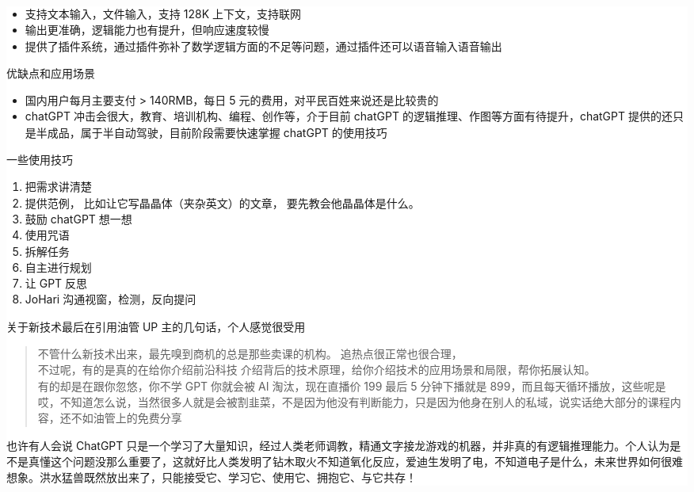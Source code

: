 *   支持文本输入，文件输入，支持 128K 上下文，支持联网
*   输出更准确，逻辑能力也有提升，但响应速度较慢
*   提供了插件系统，通过插件弥补了数学逻辑方面的不足等问题，通过插件还可以语音输入语音输出

优缺点和应用场景

*   国内用户每月主要支付 > 140RMB，每日 5 元的费用，对平民百姓来说还是比较贵的
*   chatGPT 冲击会很大，教育、培训机构、编程、创作等，介于目前 chatGPT 的逻辑推理、作图等方面有待提升，chatGPT 提供的还只是半成品，属于半自动驾驶，目前阶段需要快速掌握 chatGPT 的使用技巧

一些使用技巧

1.  把需求讲清楚
2.  提供范例， 比如让它写晶晶体（夹杂英文）的文章， 要先教会他晶晶体是什么。
3.  鼓励 chatGPT 想一想
4.  使用咒语
5.  拆解任务
6.  自主进行规划
7.  让 GPT 反思
8.  JoHari 沟通视窗，检测，反向提问

关于新技术最后在引用油管 UP 主的几句话，个人感觉很受用

> 不管什么新技术出来，最先嗅到商机的总是那些卖课的机构。 追热点很正常也很合理，  
> 不过呢，有的是真的在给你介绍前沿科技 介绍背后的技术原理，给你介绍技术的应用场景和局限，帮你拓展认知。  
> 有的却是在跟你忽悠，你不学 GPT 你就会被 AI 淘汰，现在直播价 199 最后 5 分钟下播就是 899，而且每天循环播放，这些呢是哎，不知道怎么说，当然很多人就是会被割韭菜，不是因为他没有判断能力，只是因为他身在别人的私域，说实话绝大部分的课程内容，还不如油管上的免费分享

也许有人会说 ChatGPT 只是一个学习了大量知识，经过人类老师调教，精通文字接龙游戏的机器，并非真的有逻辑推理能力。个人认为是不是真懂这个问题没那么重要了，这就好比人类发明了钻木取火不知道氧化反应，爱迪生发明了电，不知道电子是什么，未来世界如何很难想象。洪水猛兽既然放出来了，只能接受它、学习它、使用它、拥抱它、与它共存！